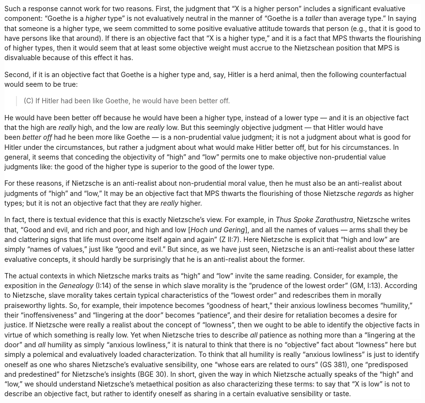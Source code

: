Such a response cannot work for two reasons. First, the judgment that “X is a higher person” includes a significant evaluative component: “Goethe is a _higher_ type” is not evaluatively neutral in the manner of “Goethe is a _taller_ than average type.” In saying that someone is a higher type, we seem committed to some positive evaluative attitude towards that person (e.g., that it is good to have persons like that around). If there is an objective fact that “X is a higher type,” and it is a fact that MPS thwarts the flourishing of higher types, then it would seem that at least some objective weight must accrue to the Nietzschean position that MPS is disvaluable because of this effect it has.

Second, if it is an objective fact that Goethe is a higher type and, say, Hitler is a herd animal, then the following counterfactual would seem to be true:

> (C) If Hitler had been like Goethe, he would have been better off.

He would have been better off because he would have been a higher type, instead of a lower type — and it is an objective fact that the high are _really_ high, and the low are _really_ low. But this seemingly objective judgment — that Hitler would have been _better off_ had he been more like Goethe — is a non-prudential value judgment; it is not a judgment about what is good for Hitler under the circumstances, but rather a judgment about what would make Hitler better off, but for his circumstances. In general, it seems that conceding the objectivity of “high” and “low” permits one to make objective non-prudential value judgments like: the good of the higher type is superior to the good of the lower type.

For these reasons, if Nietzsche is an anti-realist about non-prudential moral value, then he must also be an anti-realist about judgments of “high” and “low,” It may be an objective fact that MPS thwarts the flourishing of those Nietzsche _regards_ as higher types; but it is not an objective fact that they are _really_ higher.

In fact, there is textual evidence that this is exactly Nietzsche’s view. For example, in _Thus Spoke Zarathustra_, Nietzsche writes that, “Good and evil, and rich and poor, and high and low [_Hoch und Gering_], and all the names of values — arms shall they be and clattering signs that life must overcome itself again and again” (Z II:7). Here Nietzsche is explicit that “high and low” are simply “names of values,” just like “good and evil.” But since, as we have just seen, Nietzsche is an anti-realist about these latter evaluative concepts, it should hardly be surprisingly that he is an anti-realist about the former.

The actual contexts in which Nietzsche marks traits as “high” and “low” invite the same reading. Consider, for example, the exposition in the _Genealogy_ (I:14) of the sense in which slave morality is the “prudence of the lowest order” (GM, I:13). According to Nietzsche, slave morality takes certain typical characteristics of the “lowest order” and redescribes them in morally praiseworthy lights. So, for example, their impotence becomes “goodness of heart,” their anxious lowliness becomes “humility,” their “inoffensiveness” and “lingering at the door” becomes “patience”, and their desire for retaliation becomes a desire for justice. If Nietzsche were really a realist about the concept of “lowness”, then we ought to be able to identify the objective facts in virtue of which something is really low. Yet when Nietzsche tries to describe _all_ patience as nothing more than a “lingering at the door” and _all_ humility as simply “anxious lowliness,” it is natural to think that there is no “objective” fact about “lowness” here but simply a polemical and evaluatively loaded characterization. To think that all humility is really “anxious lowliness” is just to identify oneself as one who shares Nietzsche’s evaluative sensibility, one “whose ears are related to ours” (GS 381), one “predisposed and predestined” for Nietzsche’s insights (BGE 30). In short, given the way in which Nietzsche actually speaks of the “high” and “low,” we should understand Nietzsche’s metaethical position as also characterizing these terms: to say that “X is low” is not to describe an objective fact, but rather to identify oneself as sharing in a certain evaluative sensibility or taste.
